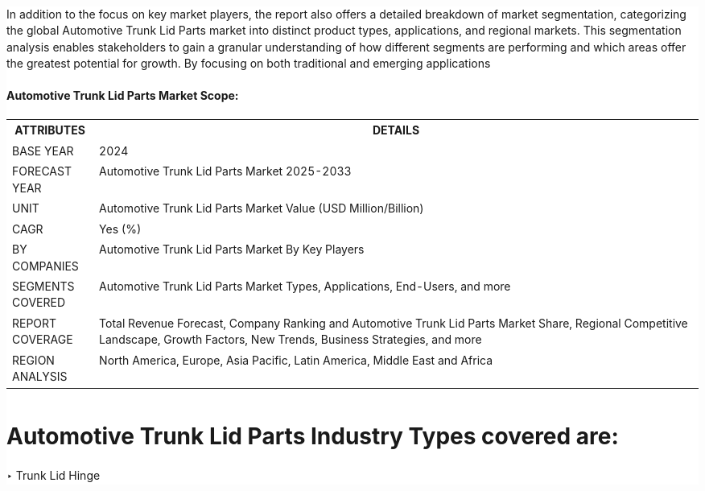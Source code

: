 In addition to the focus on key market players, the report also offers a detailed breakdown of market segmentation, categorizing the global Automotive Trunk Lid Parts market into distinct product types, applications, and regional markets. This segmentation analysis enables stakeholders to gain a granular understanding of how different segments are performing and which areas offer the greatest potential for growth. By focusing on both traditional and emerging applications

<h4>Automotive Trunk Lid Parts Market Scope:</h4>
<table>
<tr>
<th>ATTRIBUTES</th>
<th>DETAILS</th>
</tr>
<tr>
<td>BASE YEAR</td>
<td>2024</td>
</tr>
<tr>
<td>FORECAST YEAR</td>
<td>Automotive Trunk Lid Parts Market 2025-2033</td>
</tr>
<tr>
<td>UNIT</td>
<td>Automotive Trunk Lid Parts Market Value (USD Million/Billion)</td>
<tr>
<td>CAGR</td>
<td>Yes (%)</td>
</tr>
</tr>
<tr>
<td>BY COMPANIES</td>
<td>Automotive Trunk Lid Parts Market By Key Players</td>
</tr>
<tr>
<td>SEGMENTS COVERED</td>
<td>Automotive Trunk Lid Parts Market Types, Applications, End-Users, and more</td>
</tr>
<tr>
<td>REPORT COVERAGE</td>
<td>Total Revenue Forecast, Company Ranking and Automotive Trunk Lid Parts Market Share, Regional Competitive Landscape, Growth Factors, New Trends, Business Strategies, and more</td>
</tr>
<tr>
<td>REGION ANALYSIS</td>
<td>North America, Europe, Asia Pacific, Latin America, Middle East and Africa</td>
</tr>
</table>

# <strong>Automotive Trunk Lid Parts Industry Types covered are:</strong>

‣ Trunk Lid Hinge
